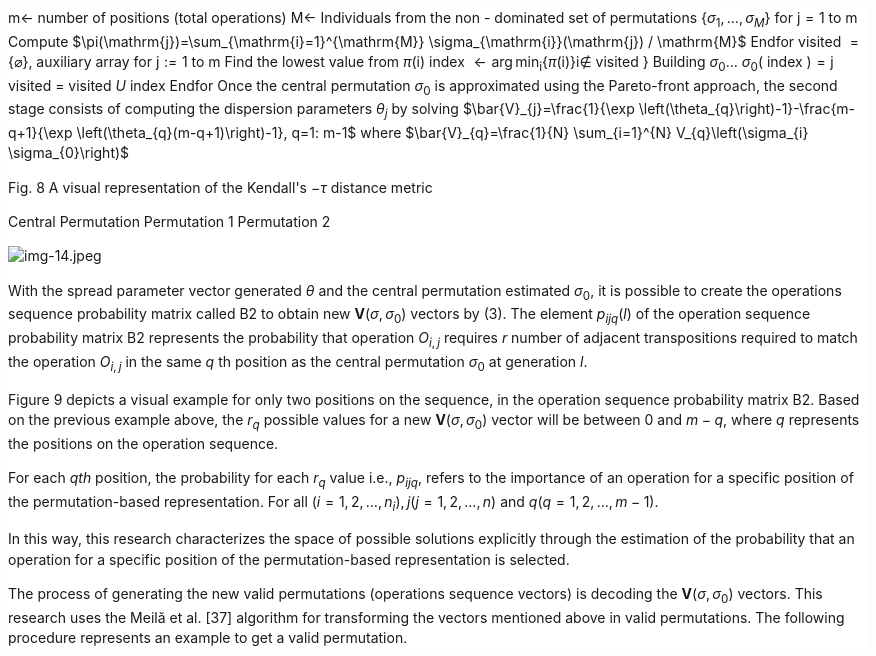 $\mathrm{m} \leftarrow$ number of positions (total operations)
$\mathrm{M} \leftarrow$ Individuals
from the non - dominated set of permutations $\left\{\sigma_{1}, \ldots, \sigma_{M}\right\}$
for $\mathrm{j}=1$ to m
Compute $\pi(\mathrm{j})=\sum_{\mathrm{i}=1}^{\mathrm{M}} \sigma_{\mathrm{i}}(\mathrm{j}) / \mathrm{M}$
Endfor
visited $=\{\varnothing\}$, auxiliary array
for $\mathrm{j}:=1$ to m
Find the lowest value from $\pi(\mathrm{i})$
index $\leftarrow \arg \min _{\mathrm{i}}\{\pi(\mathrm{i})\} \mathrm{i} \notin$ visited $\}$
Building $\sigma_{0} \ldots$
$\sigma_{0}($ index $)=\mathrm{j}$
visited $=$ visited $U$ index
Endfor
Once the central permutation $\sigma_{0}$ is approximated using the Pareto-front approach, the second stage consists of computing the dispersion parameters $\theta_{j}$ by solving
$\bar{V}_{j}=\frac{1}{\exp \left(\theta_{q}\right)-1}-\frac{m-q+1}{\exp \left(\theta_{q}(m-q+1)\right)-1}, q=1: m-1$
where $\bar{V}_{q}=\frac{1}{N} \sum_{i=1}^{N} V_{q}\left(\sigma_{i} \sigma_{0}\right)$

Fig. 8 A visual representation of the Kendall's $-\tau$ distance metric

Central Permutation
Permutation 1
Permutation 2


![img-14.jpeg](img-14.jpeg)

With the spread parameter vector generated $\theta$ and the central permutation estimated $\sigma_{0}$, it is possible to create the operations sequence probability matrix called B2 to obtain new $\mathbf{V}\left(\sigma, \sigma_{0}\right)$ vectors by (3). The element $p_{i j q}(l)$ of the operation sequence probability matrix B2 represents the probability that operation $O_{i, j}$ requires $r$ number of adjacent transpositions required to match the operation $O_{i, j}$ in the same $q$ th position as the central permutation $\sigma_{0}$ at generation $l$.

Figure 9 depicts a visual example for only two positions on the sequence, in the operation sequence probability matrix B2. Based on the previous example above, the $r_{q}$ possible values for a new $\mathbf{V}\left(\sigma, \sigma_{0}\right)$ vector will be between 0 and $m-q$, where $q$ represents the positions on the operation sequence.

For each $q t h$ position, the probability for each $r_{q}$ value i.e., $p_{i j q}$, refers to the importance of an operation for a specific position of the permutation-based representation. For all $\left(i=1,2, \ldots, n_{i}\right), j(j=1,2, \ldots, n)$ and $q(q=1,2, \ldots, m-1)$.

In this way, this research characterizes the space of possible solutions explicitly through the estimation of the probability that an operation for a specific position of the permutation-based representation is selected.

The process of generating the new valid permutations (operations sequence vectors) is decoding the $\mathbf{V}\left(\sigma, \sigma_{0}\right)$ vectors. This research uses the Meilă et al. [37] algorithm for transforming the vectors mentioned above in valid permutations. The following procedure represents an example to get a valid permutation.


[^0]:    $\boxtimes$ Ricardo Pérez-Rodríguez ricardo.perez@cimat.mx